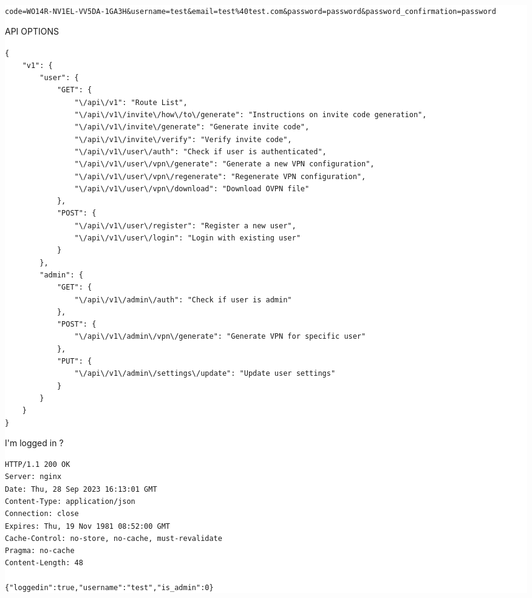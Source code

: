 ```
code=WO14R-NV1EL-VV5DA-1GA3H&username=test&email=test%40test.com&password=password&password_confirmation=password
```


API OPTIONS
```
{
    "v1": {
        "user": {
            "GET": {
                "\/api\/v1": "Route List",
                "\/api\/v1\/invite\/how\/to\/generate": "Instructions on invite code generation",
                "\/api\/v1\/invite\/generate": "Generate invite code",
                "\/api\/v1\/invite\/verify": "Verify invite code",
                "\/api\/v1\/user\/auth": "Check if user is authenticated",
                "\/api\/v1\/user\/vpn\/generate": "Generate a new VPN configuration",
                "\/api\/v1\/user\/vpn\/regenerate": "Regenerate VPN configuration",
                "\/api\/v1\/user\/vpn\/download": "Download OVPN file"
            },
            "POST": {
                "\/api\/v1\/user\/register": "Register a new user",
                "\/api\/v1\/user\/login": "Login with existing user"
            }
        },
        "admin": {
            "GET": {
                "\/api\/v1\/admin\/auth": "Check if user is admin"
            },
            "POST": {
                "\/api\/v1\/admin\/vpn\/generate": "Generate VPN for specific user"
            },
            "PUT": {
                "\/api\/v1\/admin\/settings\/update": "Update user settings"
            }
        }
    }
}
```

I'm logged in ? 

```
HTTP/1.1 200 OK
Server: nginx
Date: Thu, 28 Sep 2023 16:13:01 GMT
Content-Type: application/json
Connection: close
Expires: Thu, 19 Nov 1981 08:52:00 GMT
Cache-Control: no-store, no-cache, must-revalidate
Pragma: no-cache
Content-Length: 48

{"loggedin":true,"username":"test","is_admin":0}
```
